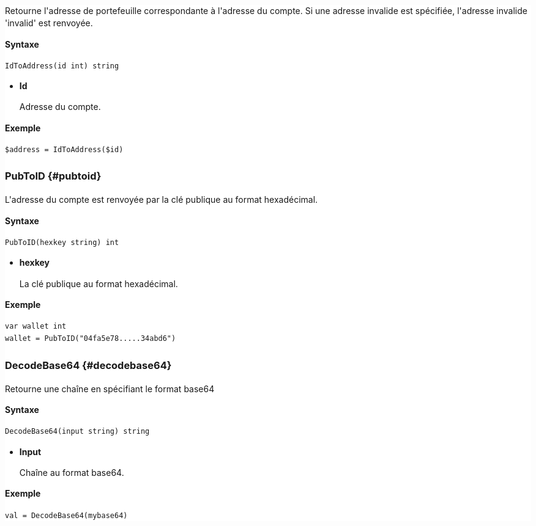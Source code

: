 Retourne l'adresse de portefeuille correspondante à l'adresse du compte. Si une
adresse invalide est spécifiée, l'adresse invalide 'invalid' est renvoyée.

**Syntaxe**

```
IdToAddress(id int) string

```

- **Id**

  Adresse du compte.

**Exemple**

```
$address = IdToAddress($id)
```

### PubToID {#pubtoid}

L'adresse du compte est renvoyée par la clé publique au format hexadécimal.

**Syntaxe**

```
PubToID(hexkey string) int

```

- **hexkey**

  La clé publique au format hexadécimal.

**Exemple**

```
var wallet int
wallet = PubToID("04fa5e78.....34abd6")
```

### DecodeBase64 {#decodebase64}

Retourne une chaîne en spécifiant le format base64

**Syntaxe**

```
DecodeBase64(input string) string

```

- **Input**

  Chaîne au format base64.

**Exemple**

```
val = DecodeBase64(mybase64)
```
